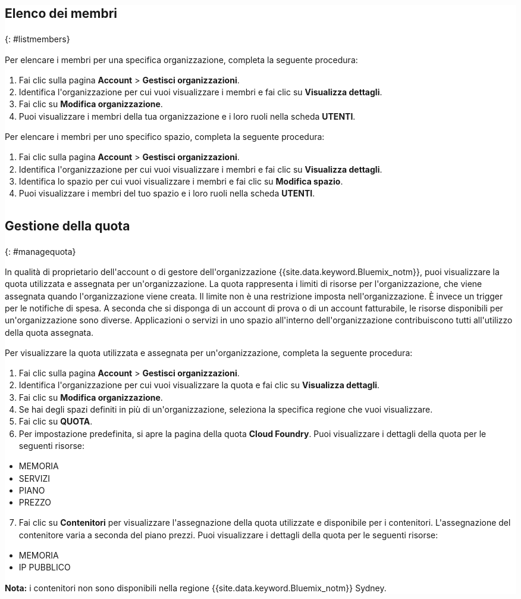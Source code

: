 ## Elenco dei membri
{: #listmembers}

Per elencare i membri per una specifica organizzazione, completa la seguente procedura:

1. Fai clic sulla pagina **Account** &gt; **Gestisci organizzazioni**.
2. Identifica l'organizzazione per cui vuoi visualizzare i membri e fai clic su **Visualizza dettagli**.
3. Fai clic su **Modifica organizzazione**.
4. Puoi visualizzare i membri della tua organizzazione e i loro ruoli nella scheda **UTENTI**.

Per elencare i membri per uno specifico spazio, completa la seguente procedura:

1. Fai clic sulla pagina **Account** &gt; **Gestisci organizzazioni**.
2. Identifica l'organizzazione per cui vuoi visualizzare i membri e fai clic su **Visualizza dettagli**.
3. Identifica lo spazio per cui vuoi visualizzare i membri e fai clic su **Modifica spazio**.
4. Puoi visualizzare i membri del tuo spazio e i loro ruoli nella scheda **UTENTI**.

## Gestione della quota
{: #managequota}

In qualità di proprietario dell'account o di gestore dell'organizzazione {{site.data.keyword.Bluemix_notm}}, puoi visualizzare la quota utilizzata e assegnata per un'organizzazione. La quota rappresenta i limiti di risorse per l'organizzazione, che viene assegnata quando l'organizzazione viene creata. Il limite non è una restrizione imposta nell'organizzazione. È invece un trigger per le notifiche di spesa. A seconda che si disponga di un account di prova o di un account fatturabile, le risorse disponibili per un'organizzazione sono diverse. Applicazioni o servizi in uno spazio all'interno dell'organizzazione contribuiscono tutti all'utilizzo della quota assegnata.

Per visualizzare la quota utilizzata e assegnata per un'organizzazione, completa la seguente procedura:

1. Fai clic sulla pagina **Account** &gt; **Gestisci organizzazioni**.
2. Identifica l'organizzazione per cui vuoi visualizzare la quota e fai clic su **Visualizza dettagli**.
3. Fai clic su **Modifica organizzazione**.
4. Se hai degli spazi definiti in più di un'organizzazione, seleziona la specifica regione che vuoi visualizzare.
5. Fai clic su **QUOTA**. 
6. Per impostazione predefinita, si apre la pagina della quota **Cloud Foundry**. Puoi visualizzare i dettagli della quota per le seguenti risorse:
 * MEMORIA
 * SERVIZI
 * PIANO
 * PREZZO
7. Fai clic su **Contenitori** per visualizzare l'assegnazione della quota utilizzate e disponibile per i contenitori. L'assegnazione del contenitore varia a seconda del piano prezzi. Puoi visualizzare i dettagli della quota per le seguenti risorse:
 * MEMORIA
 * IP PUBBLICO

**Nota:** i contenitori non sono disponibili nella regione {{site.data.keyword.Bluemix_notm}} Sydney. 
